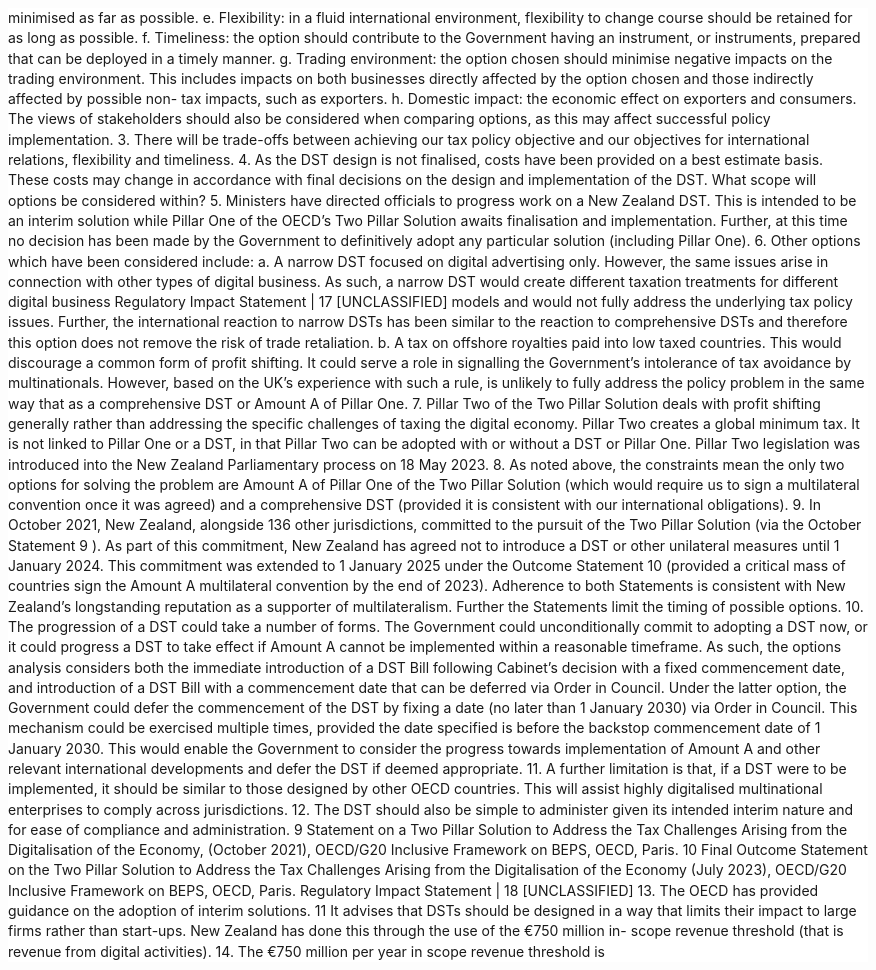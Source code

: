 minimised as far as possible. e. Flexibility: in a fluid international environment, flexibility to change course should be retained for as long as possible. f. Timeliness: the option should contribute to the Government having an instrument, or instruments, prepared that can be deployed in a timely manner. g. Trading environment: the option chosen should minimise negative impacts on the trading environment. This includes impacts on both businesses directly affected by the option chosen and those indirectly affected by possible non- tax impacts, such as exporters. h. Domestic impact: the economic effect on exporters and consumers. The views of stakeholders should also be considered when comparing options, as this may affect successful policy implementation. 3. There will be trade-offs between achieving our tax policy objective and our objectives for international relations, flexibility and timeliness. 4. As the DST design is not finalised, costs have been provided on a best estimate basis. These costs may change in accordance with final decisions on the design and implementation of the DST. What scope will options be considered within? 5. Ministers have directed officials to progress work on a New Zealand DST. This is intended to be an interim solution while Pillar One of the OECD’s Two Pillar Solution awaits finalisation and implementation. Further, at this time no decision has been made by the Government to definitively adopt any particular solution (including Pillar One). 6. Other options which have been considered include: a. A narrow DST focused on digital advertising only. However, the same issues arise in connection with other types of digital business. As such, a narrow DST would create different taxation treatments for different digital business Regulatory Impact Statement | 17 \[UNCLASSIFIED\] models and would not fully address the underlying tax policy issues. Further, the international reaction to narrow DSTs has been similar to the reaction to comprehensive DSTs and therefore this option does not remove the risk of trade retaliation. b. A tax on offshore royalties paid into low taxed countries. This would discourage a common form of profit shifting. It could serve a role in signalling the Government’s intolerance of tax avoidance by multinationals. However, based on the UK’s experience with such a rule, is unlikely to fully address the policy problem in the same way that as a comprehensive DST or Amount A of Pillar One. 7. Pillar Two of the Two Pillar Solution deals with profit shifting generally rather than addressing the specific challenges of taxing the digital economy. Pillar Two creates a global minimum tax. It is not linked to Pillar One or a DST, in that Pillar Two can be adopted with or without a DST or Pillar One. Pillar Two legislation was introduced into the New Zealand Parliamentary process on 18 May 2023. 8. As noted above, the constraints mean the only two options for solving the problem are Amount A of Pillar One of the Two Pillar Solution (which would require us to sign a multilateral convention once it was agreed) and a comprehensive DST (provided it is consistent with our international obligations). 9. In October 2021, New Zealand, alongside 136 other jurisdictions, committed to the pursuit of the Two Pillar Solution (via the October Statement 9 ). As part of this commitment, New Zealand has agreed not to introduce a DST or other unilateral measures until 1 January 2024. This commitment was extended to 1 January 2025 under the Outcome Statement 10 (provided a critical mass of countries sign the Amount A multilateral convention by the end of 2023). Adherence to both Statements is consistent with New Zealand’s longstanding reputation as a supporter of multilateralism. Further the Statements limit the timing of possible options. 10. The progression of a DST could take a number of forms. The Government could unconditionally commit to adopting a DST now, or it could progress a DST to take effect if Amount A cannot be implemented within a reasonable timeframe. As such, the options analysis considers both the immediate introduction of a DST Bill following Cabinet’s decision with a fixed commencement date, and introduction of a DST Bill with a commencement date that can be deferred via Order in Council. Under the latter option, the Government could defer the commencement of the DST by fixing a date (no later than 1 January 2030) via Order in Council. This mechanism could be exercised multiple times, provided the date specified is before the backstop commencement date of 1 January 2030. This would enable the Government to consider the progress towards implementation of Amount A and other relevant international developments and defer the DST if deemed appropriate. 11. A further limitation is that, if a DST were to be implemented, it should be similar to those designed by other OECD countries. This will assist highly digitalised multinational enterprises to comply across jurisdictions. 12. The DST should also be simple to administer given its intended interim nature and for ease of compliance and administration. 9 Statement on a Two Pillar Solution to Address the Tax Challenges Arising from the Digitalisation of the Economy, (October 2021), OECD/G20 Inclusive Framework on BEPS, OECD, Paris. 10 Final Outcome Statement on the Two Pillar Solution to Address the Tax Challenges Arising from the Digitalisation of the Economy (July 2023), OECD/G20 Inclusive Framework on BEPS, OECD, Paris. Regulatory Impact Statement | 18 \[UNCLASSIFIED\] 13. The OECD has provided guidance on the adoption of interim solutions. 11 It advises that DSTs should be designed in a way that limits their impact to large firms rather than start-ups. New Zealand has done this through the use of the €750 million in- scope revenue threshold (that is revenue from digital activities). 14. The €750 million per year in scope revenue threshold is
